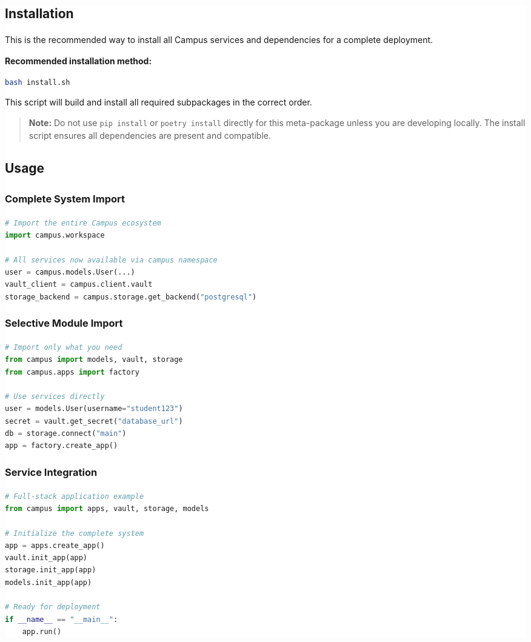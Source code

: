 ## Installation

This is the recommended way to install all Campus services and dependencies for a complete deployment.

**Recommended installation method:**

```bash
bash install.sh
```

This script will build and install all required subpackages in the correct order.

> **Note:** Do not use `pip install` or `poetry install` directly for this meta-package unless you are developing locally. The install script ensures all dependencies are present and compatible.

## Usage

### Complete System Import

```python
# Import the entire Campus ecosystem
import campus.workspace

# All services now available via campus namespace
user = campus.models.User(...)
vault_client = campus.client.vault
storage_backend = campus.storage.get_backend("postgresql")
```

### Selective Module Import

```python
# Import only what you need
from campus import models, vault, storage
from campus.apps import factory

# Use services directly
user = models.User(username="student123")
secret = vault.get_secret("database_url")
db = storage.connect("main")
app = factory.create_app()
```

### Service Integration

```python
# Full-stack application example
from campus import apps, vault, storage, models

# Initialize the complete system
app = apps.create_app()
vault.init_app(app)
storage.init_app(app)
models.init_app(app)

# Ready for deployment
if __name__ == "__main__":
    app.run()
```

